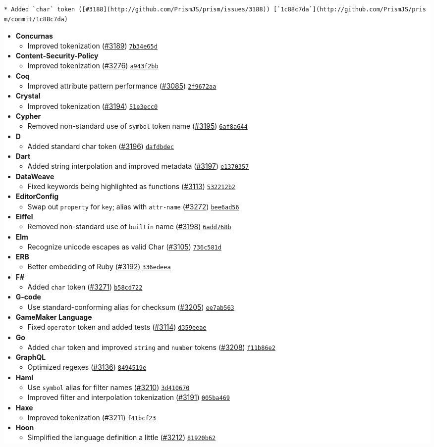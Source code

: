     * Added `char` token ([#3188](http://github.com/PrismJS/prism/issues/3188)) [`1c88c7da`](http://github.com/PrismJS/prism/commit/1c88c7da)
* __Concurnas__
    * Improved tokenization ([#3189](http://github.com/PrismJS/prism/issues/3189)) [`7b34e65d`](http://github.com/PrismJS/prism/commit/7b34e65d)
* __Content-Security-Policy__
    * Improved tokenization ([#3276](http://github.com/PrismJS/prism/issues/3276)) [`a943f2bb`](http://github.com/PrismJS/prism/commit/a943f2bb)
* __Coq__
    * Improved attribute pattern performance ([#3085](http://github.com/PrismJS/prism/issues/3085)) [`2f9672aa`](http://github.com/PrismJS/prism/commit/2f9672aa)
* __Crystal__
    * Improved tokenization ([#3194](http://github.com/PrismJS/prism/issues/3194)) [`51e3ecc0`](http://github.com/PrismJS/prism/commit/51e3ecc0)
* __Cypher__
    * Removed non-standard use of `symbol` token name ([#3195](http://github.com/PrismJS/prism/issues/3195)) [`6af8a644`](http://github.com/PrismJS/prism/commit/6af8a644)
* __D__
    * Added standard char token ([#3196](http://github.com/PrismJS/prism/issues/3196)) [`dafdbdec`](http://github.com/PrismJS/prism/commit/dafdbdec)
* __Dart__
    * Added string interpolation and improved metadata ([#3197](http://github.com/PrismJS/prism/issues/3197)) [`e1370357`](http://github.com/PrismJS/prism/commit/e1370357)
* __DataWeave__
    * Fixed keywords being highlighted as functions ([#3113](http://github.com/PrismJS/prism/issues/3113)) [`532212b2`](http://github.com/PrismJS/prism/commit/532212b2)
* __EditorConfig__
    * Swap out `property` for `key`; alias with `attr-name` ([#3272](http://github.com/PrismJS/prism/issues/3272)) [`bee6ad56`](http://github.com/PrismJS/prism/commit/bee6ad56)
* __Eiffel__
    * Removed non-standard use of `builtin` name ([#3198](http://github.com/PrismJS/prism/issues/3198)) [`6add768b`](http://github.com/PrismJS/prism/commit/6add768b)
* __Elm__
    * Recognize unicode escapes as valid Char ([#3105](http://github.com/PrismJS/prism/issues/3105)) [`736c581d`](http://github.com/PrismJS/prism/commit/736c581d)
* __ERB__
    * Better embedding of Ruby ([#3192](http://github.com/PrismJS/prism/issues/3192)) [`336edeea`](http://github.com/PrismJS/prism/commit/336edeea)
* __F#__
    * Added `char` token ([#3271](http://github.com/PrismJS/prism/issues/3271)) [`b58cd722`](http://github.com/PrismJS/prism/commit/b58cd722)
* __G-code__
    * Use standard-conforming alias for checksum ([#3205](http://github.com/PrismJS/prism/issues/3205)) [`ee7ab563`](http://github.com/PrismJS/prism/commit/ee7ab563)
* __GameMaker Language__
    * Fixed `operator` token and added tests ([#3114](http://github.com/PrismJS/prism/issues/3114)) [`d359eeae`](http://github.com/PrismJS/prism/commit/d359eeae)
* __Go__
    * Added `char` token and improved `string` and `number` tokens ([#3208](http://github.com/PrismJS/prism/issues/3208)) [`f11b86e2`](http://github.com/PrismJS/prism/commit/f11b86e2)
* __GraphQL__
    * Optimized regexes ([#3136](http://github.com/PrismJS/prism/issues/3136)) [`8494519e`](http://github.com/PrismJS/prism/commit/8494519e)
* __Haml__
    * Use `symbol` alias for filter names ([#3210](http://github.com/PrismJS/prism/issues/3210)) [`3d410670`](http://github.com/PrismJS/prism/commit/3d410670)
    * Improved filter and interpolation tokenization ([#3191](http://github.com/PrismJS/prism/issues/3191)) [`005ba469`](http://github.com/PrismJS/prism/commit/005ba469)
* __Haxe__
    * Improved tokenization ([#3211](http://github.com/PrismJS/prism/issues/3211)) [`f41bcf23`](http://github.com/PrismJS/prism/commit/f41bcf23)
* __Hoon__
    * Simplified the language definition a little ([#3212](http://github.com/PrismJS/prism/issues/3212)) [`81920b62`](http://github.com/PrismJS/prism/commit/81920b62)